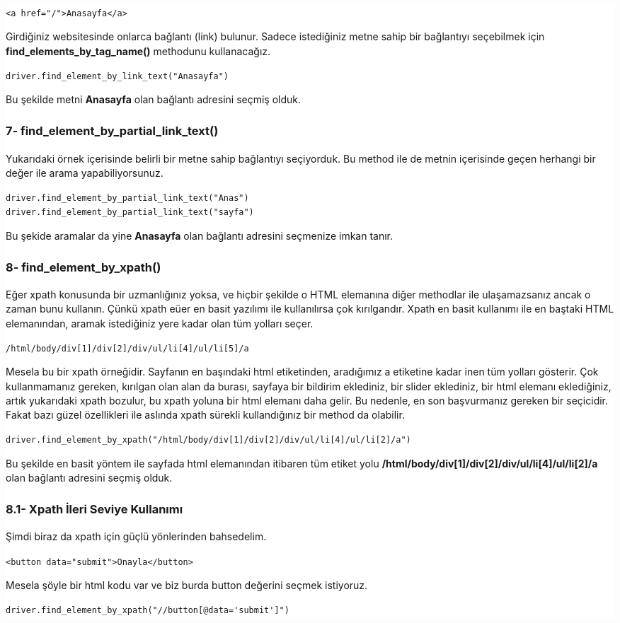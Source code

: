 ```
<a href="/">Anasayfa</a>
```
Girdiğiniz websitesinde onlarca bağlantı (link) bulunur. Sadece istediğiniz metne sahip bir bağlantıyı seçebilmek için **find_elements_by_tag_name()** methodunu kullanacağız.

```
driver.find_element_by_link_text("Anasayfa")
```
Bu şekilde metni **Anasayfa** olan bağlantı adresini seçmiş olduk.

### 7- find_element_by_partial_link_text()
Yukarıdaki örnek içerisinde belirli bir metne sahip bağlantıyı seçiyorduk. Bu method ile de metnin içerisinde geçen herhangi bir değer ile arama yapabiliyorsunuz.

```
driver.find_element_by_partial_link_text("Anas")
driver.find_element_by_partial_link_text("sayfa")
```
Bu şekide aramalar da yine **Anasayfa** olan bağlantı adresini seçmenize imkan tanır.

### 8- find_element_by_xpath()

Eğer xpath konusunda bir uzmanlığınız yoksa, ve hiçbir şekilde o HTML elemanına diğer methodlar ile ulaşamazsanız ancak o zaman bunu kullanın. Çünkü xpath eüer en basit yazılımı ile kullanılırsa çok kırılgandır. Xpath en basit kullanımı ile en baştaki HTML elemanından, aramak istediğiniz yere kadar olan tüm yolları seçer.

```
/html/body/div[1]/div[2]/div/ul/li[4]/ul/li[5]/a
```

Mesela bu bir xpath örneğidir. Sayfanın en başındaki html etiketinden, aradığımız a etiketine kadar inen tüm yolları gösterir. Çok kullanmamanız gereken, kırılgan olan alan da burası, sayfaya bir bildirim eklediniz, bir slider eklediniz, bir html elemanı eklediğiniz, artık yukarıdaki xpath bozulur, bu xpath yoluna bir html elemanı daha gelir. Bu nedenle, en son başvurmanız gereken bir seçicidir. Fakat bazı güzel özellikleri ile aslında xpath sürekli kullandığınız bir method da olabilir.

```
driver.find_element_by_xpath("/html/body/div[1]/div[2]/div/ul/li[4]/ul/li[2]/a")
```
Bu şekilde en basit yöntem ile sayfada html elemanından itibaren tüm etiket yolu **/html/body/div[1]/div[2]/div/ul/li[4]/ul/li[2]/a** olan bağlantı adresini seçmiş olduk.

### 8.1- Xpath İleri Seviye Kullanımı

Şimdi biraz da xpath için güçlü yönlerinden bahsedelim.

```
<button data="submit">Onayla</button>
```

Mesela şöyle bir html kodu var ve biz burda button değerini seçmek istiyoruz.

```
driver.find_element_by_xpath("//button[@data='submit']")
```
